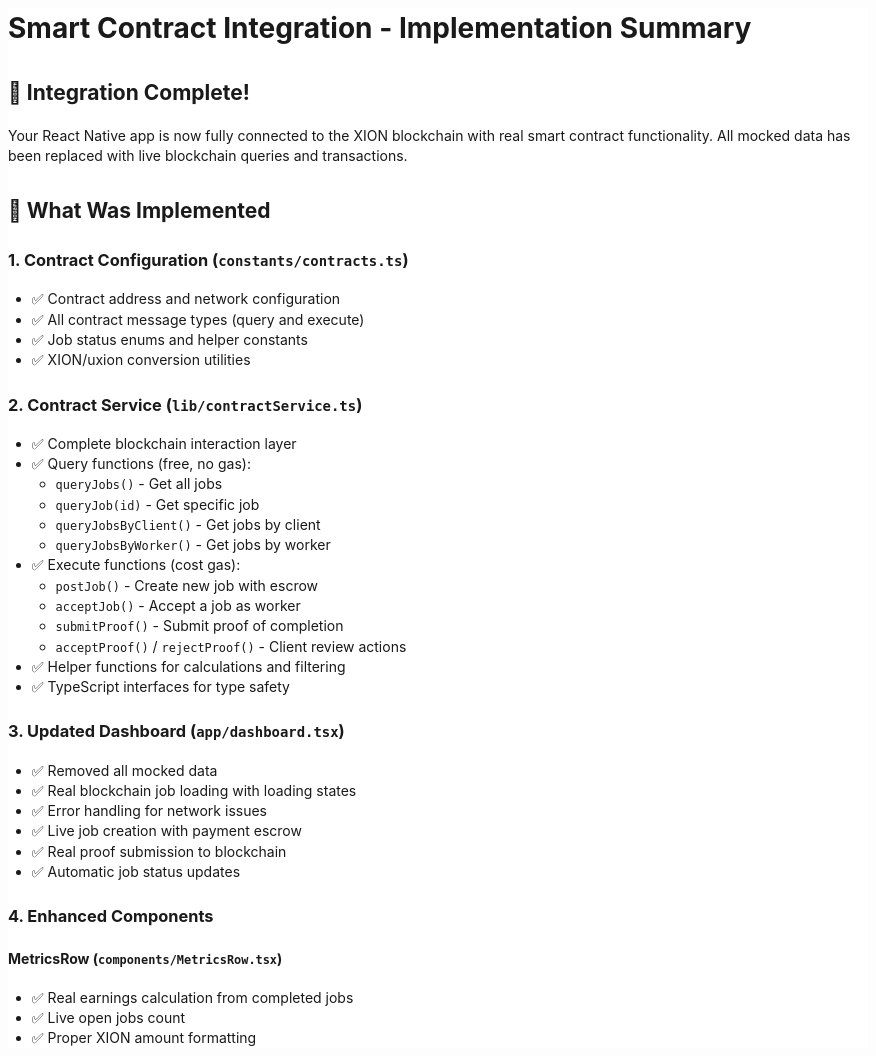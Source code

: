 # Smart Contract Integration - Implementation Summary

## 🎯 **Integration Complete!**

Your React Native app is now fully connected to the XION blockchain with real smart contract functionality. All mocked data has been replaced with live blockchain queries and transactions.

## 🔧 **What Was Implemented**

### **1. Contract Configuration** (`constants/contracts.ts`)

- ✅ Contract address and network configuration
- ✅ All contract message types (query and execute)
- ✅ Job status enums and helper constants
- ✅ XION/uxion conversion utilities

### **2. Contract Service** (`lib/contractService.ts`)

- ✅ Complete blockchain interaction layer
- ✅ Query functions (free, no gas):
  - `queryJobs()` - Get all jobs
  - `queryJob(id)` - Get specific job
  - `queryJobsByClient()` - Get jobs by client
  - `queryJobsByWorker()` - Get jobs by worker
- ✅ Execute functions (cost gas):
  - `postJob()` - Create new job with escrow
  - `acceptJob()` - Accept a job as worker
  - `submitProof()` - Submit proof of completion
  - `acceptProof()` / `rejectProof()` - Client review actions
- ✅ Helper functions for calculations and filtering
- ✅ TypeScript interfaces for type safety

### **3. Updated Dashboard** (`app/dashboard.tsx`)

- ✅ Removed all mocked data
- ✅ Real blockchain job loading with loading states
- ✅ Error handling for network issues
- ✅ Live job creation with payment escrow
- ✅ Real proof submission to blockchain
- ✅ Automatic job status updates

### **4. Enhanced Components**

#### **MetricsRow** (`components/MetricsRow.tsx`)

- ✅ Real earnings calculation from completed jobs
- ✅ Live open jobs count
- ✅ Proper XION amount formatting
